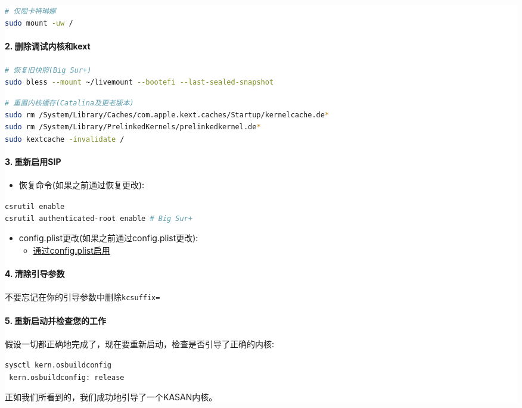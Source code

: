 ```bash
# 仅限卡特琳娜
sudo mount -uw /
```

#### 2. 删除调试内核和kext

```bash
# 恢复旧快照(Big Sur+)
sudo bless --mount ~/livemount --bootefi --last-sealed-snapshot
```

```bash
# 重置内核缓存(Catalina及更老版本)
sudo rm /System/Library/Caches/com.apple.kext.caches/Startup/kernelcache.de*
sudo rm /System/Library/PrelinkedKernels/prelinkedkernel.de*
sudo kextcache -invalidate /
```

#### 3. 重新启用SIP

* 恢复命令(如果之前通过恢复更改):

```sh
csrutil enable
csrutil authenticated-root enable # Big Sur+
```

* config.plist更改(如果之前通过config.plist更改):
  * [通过config.plist启用](./extended/post-issues.md#disabling-sip)
  
#### 4. 清除引导参数

不要忘记在你的引导参数中删除`kcsuffix=`

#### 5. 重新启动并检查您的工作

假设一切都正确地完成了，现在要重新启动，检查是否引导了正确的内核:

```sh
sysctl kern.osbuildconfig
 kern.osbuildconfig: release
```

正如我们所看到的，我们成功地引导了一个KASAN内核。
